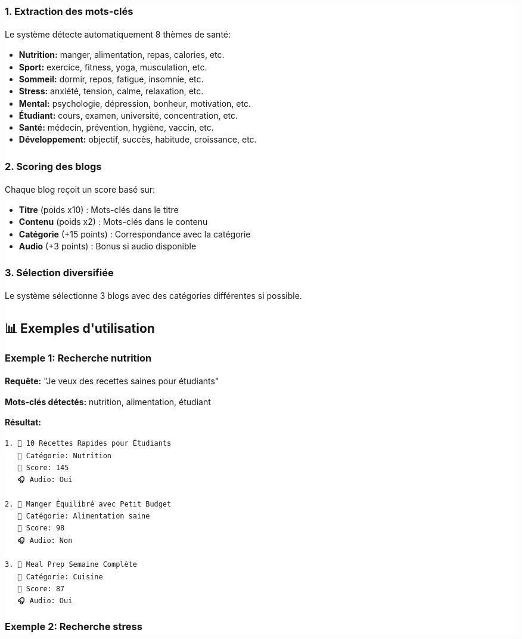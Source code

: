 ### 1. Extraction des mots-clés

Le système détecte automatiquement 8 thèmes de santé:

- **Nutrition:** manger, alimentation, repas, calories, etc.
- **Sport:** exercice, fitness, yoga, musculation, etc.
- **Sommeil:** dormir, repos, fatigue, insomnie, etc.
- **Stress:** anxiété, tension, calme, relaxation, etc.
- **Mental:** psychologie, dépression, bonheur, motivation, etc.
- **Étudiant:** cours, examen, université, concentration, etc.
- **Santé:** médecin, prévention, hygiène, vaccin, etc.
- **Développement:** objectif, succès, habitude, croissance, etc.

### 2. Scoring des blogs

Chaque blog reçoit un score basé sur:

- **Titre** (poids x10) : Mots-clés dans le titre
- **Contenu** (poids x2) : Mots-clés dans le contenu
- **Catégorie** (+15 points) : Correspondance avec la catégorie
- **Audio** (+3 points) : Bonus si audio disponible

### 3. Sélection diversifiée

Le système sélectionne 3 blogs avec des catégories différentes si possible.

## 📊 Exemples d'utilisation

### Exemple 1: Recherche nutrition

**Requête:** "Je veux des recettes saines pour étudiants"

**Mots-clés détectés:** nutrition, alimentation, étudiant

**Résultat:**
```
1. 📝 10 Recettes Rapides pour Étudiants
   📁 Catégorie: Nutrition
   🎯 Score: 145
   🎧 Audio: Oui
   
2. 📝 Manger Équilibré avec Petit Budget
   📁 Catégorie: Alimentation saine
   🎯 Score: 98
   🎧 Audio: Non
   
3. 📝 Meal Prep Semaine Complète
   📁 Catégorie: Cuisine
   🎯 Score: 87
   🎧 Audio: Oui
```

### Exemple 2: Recherche stress
